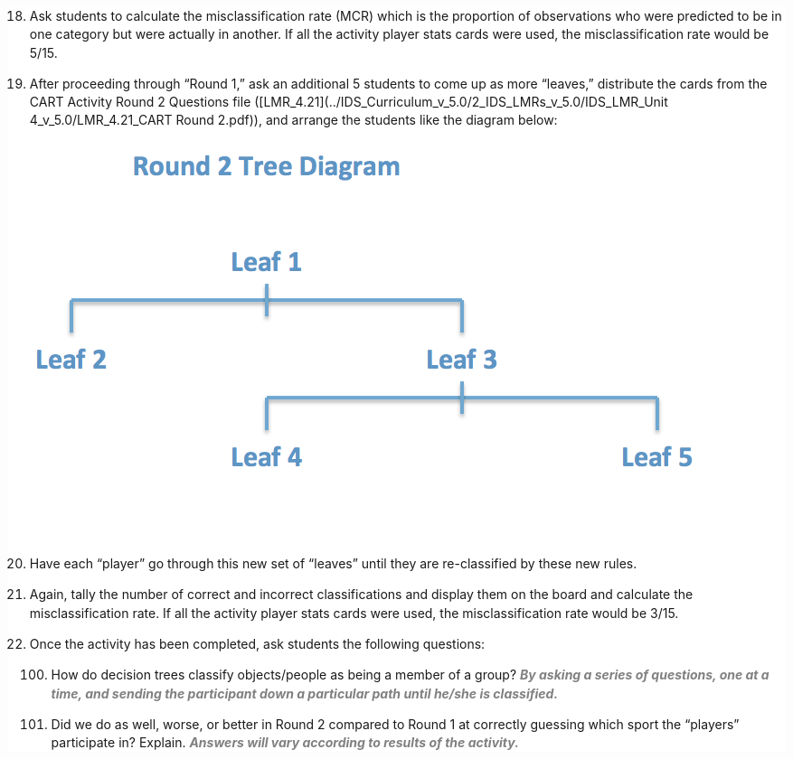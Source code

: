18. Ask students to calculate the misclassification rate (MCR) which is the proportion of observations
who were predicted to be in one category but were actually in another. If all the activity player
stats cards were used, the misclassification rate would be 5/15.

19. After proceeding through “Round 1,” ask an additional 5 students to come up as more “leaves,”
distribute the cards from the CART Activity Round 2 Questions file ([LMR_4.21](../IDS_Curriculum_v_5.0/2_IDS_LMRs_v_5.0/IDS_LMR_Unit 4_v_5.0/LMR_4.21_CART Round 2.pdf)), and arrange the
students like the diagram below:
<img src="../../img/41819.png" />

20. Have each “player” go through this new set of “leaves” until they are re-classified by these new
rules.

21. Again, tally the number of correct and incorrect classifications and display them on the board and
calculate the misclassification rate. If all the activity player stats cards were used, the
misclassification rate would be 3/15.

22. Once the activity has been completed, ask students the following questions:

    100. How do decision trees classify objects/people as being a member of a group? <span style="color:grey">***By asking
    a series of questions, one at a time, and sending the participant down a particular
    path until he/she is classified.***</span>

    100. Did we do as well, worse, or better in Round 2 compared to Round 1 at correctly
    guessing which sport the “players” participate in? Explain. <span style="color:grey">***Answers will vary according
    to results of the activity.***</span>

